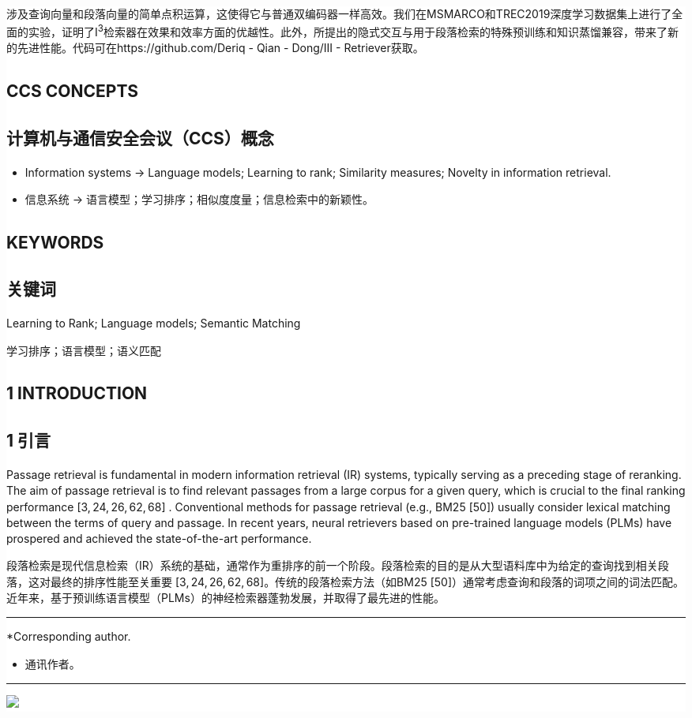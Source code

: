 涉及查询向量和段落向量的简单点积运算，这使得它与普通双编码器一样高效。我们在MSMARCO和TREC2019深度学习数据集上进行了全面的实验，证明了${\mathrm{I}}^{3}$检索器在效果和效率方面的优越性。此外，所提出的隐式交互与用于段落检索的特殊预训练和知识蒸馏兼容，带来了新的先进性能。代码可在https://github.com/Deriq - Qian - Dong/III - Retriever获取。

## CCS CONCEPTS

## 计算机与通信安全会议（CCS）概念

- Information systems $\rightarrow$ Language models; Learning to rank; Similarity measures; Novelty in information retrieval.

- 信息系统 $\rightarrow$ 语言模型；学习排序；相似度度量；信息检索中的新颖性。

## KEYWORDS

## 关键词

Learning to Rank; Language models; Semantic Matching

学习排序；语言模型；语义匹配

## 1 INTRODUCTION

## 1 引言

Passage retrieval is fundamental in modern information retrieval (IR) systems, typically serving as a preceding stage of reranking. The aim of passage retrieval is to find relevant passages from a large corpus for a given query, which is crucial to the final ranking performance $\left\lbrack  {3,{24},{26},{62},{68}}\right\rbrack$ . Conventional methods for passage retrieval (e.g., BM25 [50]) usually consider lexical matching between the terms of query and passage. In recent years, neural retrievers based on pre-trained language models (PLMs) have prospered and achieved the state-of-the-art performance.

段落检索是现代信息检索（IR）系统的基础，通常作为重排序的前一个阶段。段落检索的目的是从大型语料库中为给定的查询找到相关段落，这对最终的排序性能至关重要 $\left\lbrack  {3,{24},{26},{62},{68}}\right\rbrack$。传统的段落检索方法（如BM25 [50]）通常考虑查询和段落的词项之间的词法匹配。近年来，基于预训练语言模型（PLMs）的神经检索器蓬勃发展，并取得了最先进的性能。

---



*Corresponding author.

* 通讯作者。



---





<img src="https://cdn.noedgeai.com/0195aed5-afb7-72d6-ba9c-bd114d8d4a3a_1.jpg?x=172&y=262&w=688&h=708&r=0"/>
